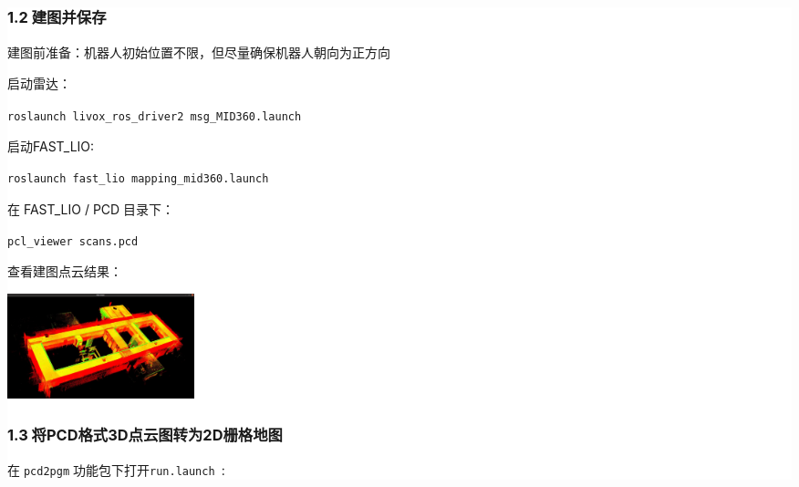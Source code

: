 ### 1.2 建图并保存

建图前准备：机器人初始位置不限，但尽量确保机器人朝向为正方向

启动雷达：

```
roslaunch livox_ros_driver2 msg_MID360.launch
```

启动FAST_LIO:

```
roslaunch fast_lio mapping_mid360.launch
```

在 FAST_LIO / PCD 目录下：

```
pcl_viewer scans.pcd
```

查看建图点云结果：

<img src="picture/PCD_view.png" alt="PCD_view" style="zoom:20%;" />

### 1.3 将PCD格式3D点云图转为2D栅格地图

在 `pcd2pgm` 功能包下打开`run.launch `:
